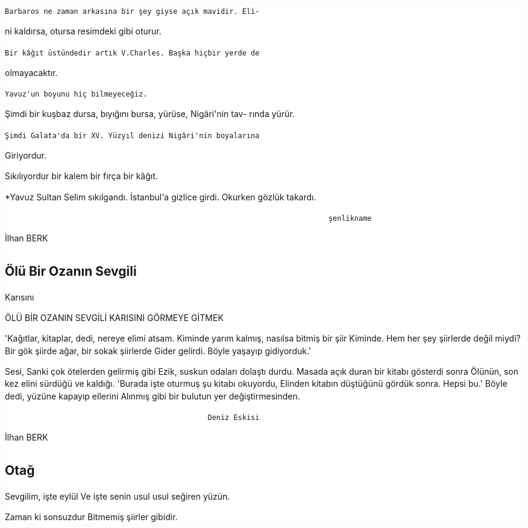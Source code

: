 	Barbaros ne zaman arkasına bir şey giyse açık mavidir. Eli-
ni kaldırsa, otursa resimdeki gibi oturur.
	
	Bir kâğıt üstündedir artık V.Charles. Başka hiçbir yerde de 
olmayacaktır.

	Yavuz'un boyunu hiç bilmeyeceğiz.
	
Şimdi bir kuşbaz dursa, bıyığını bursa, yürüse, Nigâri'nin tav-
rında yürür.

	Şimdi Galata'da bir XV. Yüzyıl denizi Nigâri'nin boyalarına
Giriyordur.

Sıkılıyordur bir kalem bir fırça bir kâğıt.


*Yavuz Sultan Selim sıkılgandı. İstanbul'a gizlice girdi. Okurken gözlük takardı.

                                                                               şenlikname

İlhan BERK

## Ölü Bir Ozanın Sevgili
  Karısını

ÖLÜ BİR OZANIN SEVGİLİ KARISINI 
GÖRMEYE GİTMEK

'Kağıtlar, kitaplar, dedi,  nereye elimi atsam.
Kiminde yarım kalmış, nasılsa bitmiş bir şiir
Kiminde. Hem her şey şiirlerde değil miydi?
Bir gök şiirde ağar, bir sokak şiirlerde
Gider gelirdi.
		Böyle yaşayıp gidiyorduk.'

Sesi,
	Sanki çok ötelerden gelirmiş gibi
Ezik, suskun odaları dolaştı durdu.
Masada açık duran bir kitabı gösterdi sonra
Ölünün, son kez elini sürdüğü ve kaldığı.
'Burada işte oturmuş şu kitabı okuyordu,
Elinden kitabın düştüğünü gördük sonra.
Hepsi bu.'
	Böyle dedi, yüzüne kapayıp ellerini
Alınmış gibi bir bulutun yer değiştirmesinden.

                                                   Deniz Eskisi

İlhan BERK

## Otağ

Sevgilim, işte eylül
Ve işte senin usul usul seğiren yüzün.

Zaman ki sonsuzdur
Bitmemiş şiirler gibidir.
